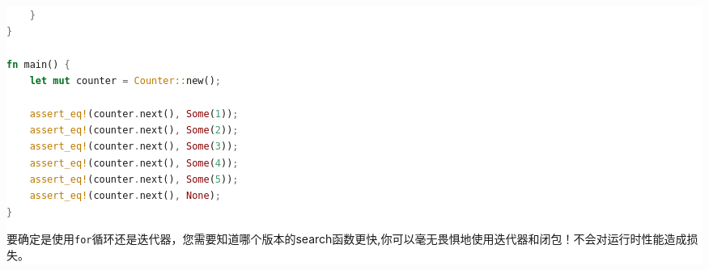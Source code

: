 ```rust
    }
}

fn main() {
    let mut counter = Counter::new();

    assert_eq!(counter.next(), Some(1));
    assert_eq!(counter.next(), Some(2));
    assert_eq!(counter.next(), Some(3));
    assert_eq!(counter.next(), Some(4));
    assert_eq!(counter.next(), Some(5));
    assert_eq!(counter.next(), None);
}
```

要确定是使用`for`循环还是迭代器，您需要知道哪个版本的search函数更快,你可以毫无畏惧地使用迭代器和闭包！不会对运行时性能造成损失。